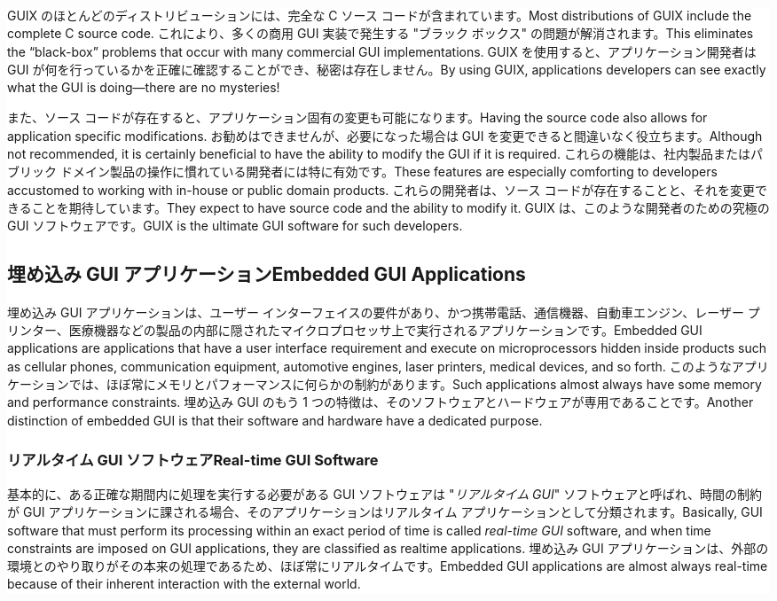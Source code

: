 <span data-ttu-id="3c91f-151">GUIX のほとんどのディストリビューションには、完全な C ソース コードが含まれています。</span><span class="sxs-lookup"><span data-stu-id="3c91f-151">Most distributions of GUIX include the complete C source code.</span></span> <span data-ttu-id="3c91f-152">これにより、多くの商用 GUI 実装で発生する "ブラック ボックス" の問題が解消されます。</span><span class="sxs-lookup"><span data-stu-id="3c91f-152">This eliminates the “black-box” problems that occur with many commercial GUI implementations.</span></span> <span data-ttu-id="3c91f-153">GUIX を使用すると、アプリケーション開発者は GUI が何を行っているかを正確に確認することができ、秘密は存在しません。</span><span class="sxs-lookup"><span data-stu-id="3c91f-153">By using GUIX, applications developers can see exactly what the GUI is doing—there are no mysteries!</span></span>

<span data-ttu-id="3c91f-154">また、ソース コードが存在すると、アプリケーション固有の変更も可能になります。</span><span class="sxs-lookup"><span data-stu-id="3c91f-154">Having the source code also allows for application specific modifications.</span></span> <span data-ttu-id="3c91f-155">お勧めはできませんが、必要になった場合は GUI を変更できると間違いなく役立ちます。</span><span class="sxs-lookup"><span data-stu-id="3c91f-155">Although not recommended, it is certainly beneficial to have the ability to modify the GUI if it is required.</span></span> <span data-ttu-id="3c91f-156">これらの機能は、社内製品またはパブリック ドメイン製品の操作に慣れている開発者には特に有効です。</span><span class="sxs-lookup"><span data-stu-id="3c91f-156">These features are especially comforting to developers accustomed to working with in-house or public domain products.</span></span> <span data-ttu-id="3c91f-157">これらの開発者は、ソース コードが存在することと、それを変更できることを期待しています。</span><span class="sxs-lookup"><span data-stu-id="3c91f-157">They expect to have source code and the ability to modify it.</span></span> <span data-ttu-id="3c91f-158">GUIX は、このような開発者のための究極の GUI ソフトウェアです。</span><span class="sxs-lookup"><span data-stu-id="3c91f-158">GUIX is the ultimate GUI software for such developers.</span></span>

## <a name="embedded-gui-applications"></a><span data-ttu-id="3c91f-159">埋め込み GUI アプリケーション</span><span class="sxs-lookup"><span data-stu-id="3c91f-159">Embedded GUI Applications</span></span>

<span data-ttu-id="3c91f-160">埋め込み GUI アプリケーションは、ユーザー インターフェイスの要件があり、かつ携帯電話、通信機器、自動車エンジン、レーザー プリンター、医療機器などの製品の内部に隠されたマイクロプロセッサ上で実行されるアプリケーションです。</span><span class="sxs-lookup"><span data-stu-id="3c91f-160">Embedded GUI applications are applications that have a user interface requirement and execute on microprocessors hidden inside products such as cellular phones, communication equipment, automotive engines, laser printers, medical devices, and so forth.</span></span> <span data-ttu-id="3c91f-161">このようなアプリケーションでは、ほぼ常にメモリとパフォーマンスに何らかの制約があります。</span><span class="sxs-lookup"><span data-stu-id="3c91f-161">Such applications almost always have some memory and performance constraints.</span></span> <span data-ttu-id="3c91f-162">埋め込み GUI のもう 1 つの特徴は、そのソフトウェアとハードウェアが専用であることです。</span><span class="sxs-lookup"><span data-stu-id="3c91f-162">Another distinction of embedded GUI is that their software and hardware have a dedicated purpose.</span></span>

### <a name="real-time-gui-software"></a><span data-ttu-id="3c91f-163">リアルタイム GUI ソフトウェア</span><span class="sxs-lookup"><span data-stu-id="3c91f-163">Real-time GUI Software</span></span>

<span data-ttu-id="3c91f-164">基本的に、ある正確な期間内に処理を実行する必要がある GUI ソフトウェアは "*リアルタイム GUI*" ソフトウェアと呼ばれ、時間の制約が GUI アプリケーションに課される場合、そのアプリケーションはリアルタイム アプリケーションとして分類されます。</span><span class="sxs-lookup"><span data-stu-id="3c91f-164">Basically, GUI software that must perform its processing within an exact period of time is called *real-time GUI* software, and when time constraints are imposed on GUI applications, they are classified as realtime applications.</span></span> <span data-ttu-id="3c91f-165">埋め込み GUI アプリケーションは、外部の環境とのやり取りがその本来の処理であるため、ほぼ常にリアルタイムです。</span><span class="sxs-lookup"><span data-stu-id="3c91f-165">Embedded GUI applications are almost always real-time because of their inherent interaction with the external world.</span></span>
